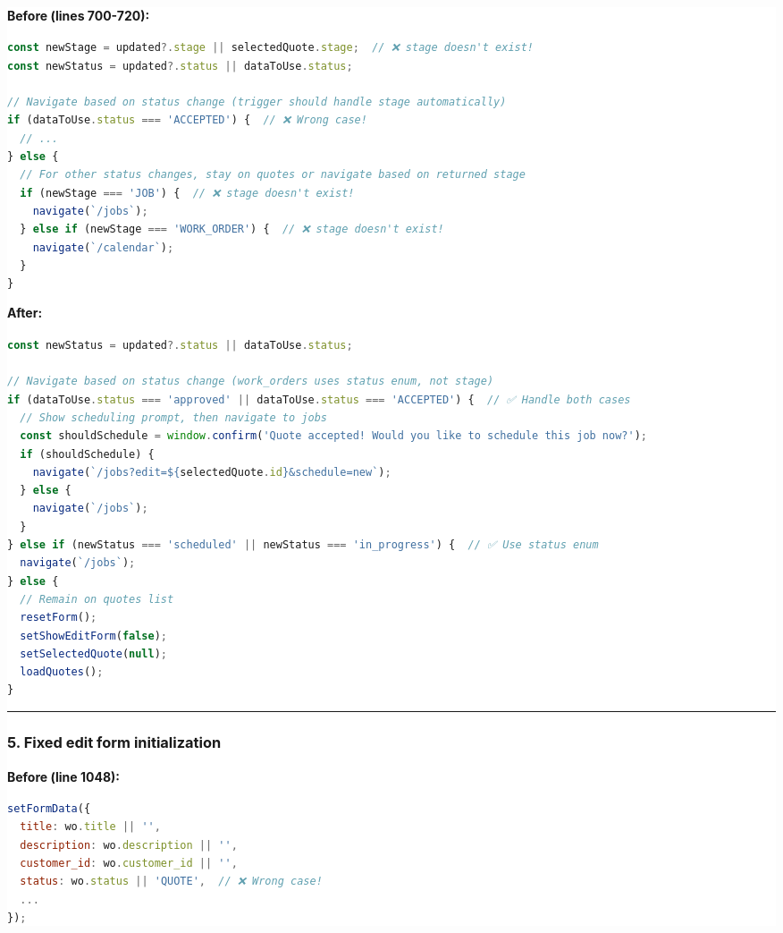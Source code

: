 **Before (lines 700-720):**
```javascript
const newStage = updated?.stage || selectedQuote.stage;  // ❌ stage doesn't exist!
const newStatus = updated?.status || dataToUse.status;

// Navigate based on status change (trigger should handle stage automatically)
if (dataToUse.status === 'ACCEPTED') {  // ❌ Wrong case!
  // ...
} else {
  // For other status changes, stay on quotes or navigate based on returned stage
  if (newStage === 'JOB') {  // ❌ stage doesn't exist!
    navigate(`/jobs`);
  } else if (newStage === 'WORK_ORDER') {  // ❌ stage doesn't exist!
    navigate(`/calendar`);
  }
}
```

**After:**
```javascript
const newStatus = updated?.status || dataToUse.status;

// Navigate based on status change (work_orders uses status enum, not stage)
if (dataToUse.status === 'approved' || dataToUse.status === 'ACCEPTED') {  // ✅ Handle both cases
  // Show scheduling prompt, then navigate to jobs
  const shouldSchedule = window.confirm('Quote accepted! Would you like to schedule this job now?');
  if (shouldSchedule) {
    navigate(`/jobs?edit=${selectedQuote.id}&schedule=new`);
  } else {
    navigate(`/jobs`);
  }
} else if (newStatus === 'scheduled' || newStatus === 'in_progress') {  // ✅ Use status enum
  navigate(`/jobs`);
} else {
  // Remain on quotes list
  resetForm();
  setShowEditForm(false);
  setSelectedQuote(null);
  loadQuotes();
}
```

---

### **5. Fixed edit form initialization**

**Before (line 1048):**
```javascript
setFormData({
  title: wo.title || '',
  description: wo.description || '',
  customer_id: wo.customer_id || '',
  status: wo.status || 'QUOTE',  // ❌ Wrong case!
  ...
});
```
